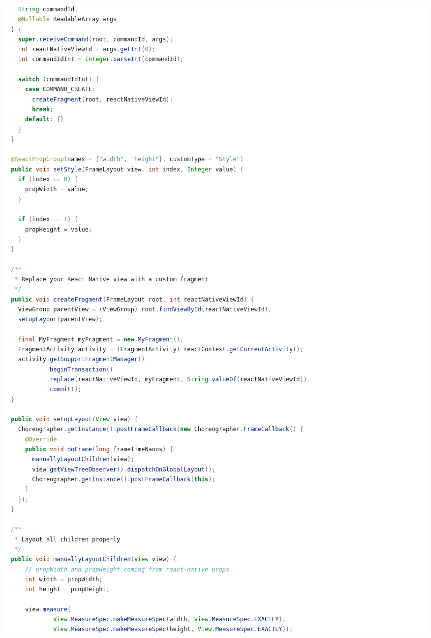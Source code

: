 ```java title="MyViewManager.java"
    String commandId,
    @Nullable ReadableArray args
  ) {
    super.receiveCommand(root, commandId, args);
    int reactNativeViewId = args.getInt(0);
    int commandIdInt = Integer.parseInt(commandId);

    switch (commandIdInt) {
      case COMMAND_CREATE:
        createFragment(root, reactNativeViewId);
        break;
      default: {}
    }
  }

  @ReactPropGroup(names = {"width", "height"}, customType = "Style")
  public void setStyle(FrameLayout view, int index, Integer value) {
    if (index == 0) {
      propWidth = value;
    }

    if (index == 1) {
      propHeight = value;
    }
  }

  /**
   * Replace your React Native view with a custom fragment
   */
  public void createFragment(FrameLayout root, int reactNativeViewId) {
    ViewGroup parentView = (ViewGroup) root.findViewById(reactNativeViewId);
    setupLayout(parentView);

    final MyFragment myFragment = new MyFragment();
    FragmentActivity activity = (FragmentActivity) reactContext.getCurrentActivity();
    activity.getSupportFragmentManager()
            .beginTransaction()
            .replace(reactNativeViewId, myFragment, String.valueOf(reactNativeViewId))
            .commit();
  }

  public void setupLayout(View view) {
    Choreographer.getInstance().postFrameCallback(new Choreographer.FrameCallback() {
      @Override
      public void doFrame(long frameTimeNanos) {
        manuallyLayoutChildren(view);
        view.getViewTreeObserver().dispatchOnGlobalLayout();
        Choreographer.getInstance().postFrameCallback(this);
      }
    });
  }

  /**
   * Layout all children properly
   */
  public void manuallyLayoutChildren(View view) {
      // propWidth and propHeight coming from react-native props
      int width = propWidth;
      int height = propHeight;

      view.measure(
              View.MeasureSpec.makeMeasureSpec(width, View.MeasureSpec.EXACTLY),
              View.MeasureSpec.makeMeasureSpec(height, View.MeasureSpec.EXACTLY));
```